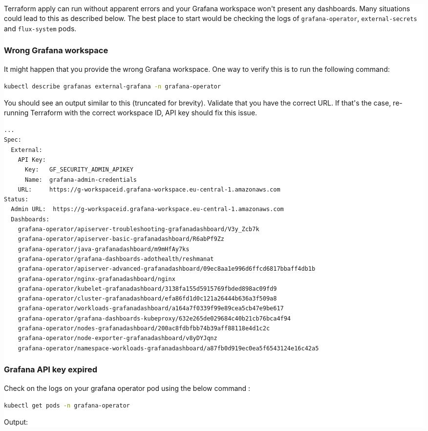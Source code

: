 Terraform apply can run without apparent errors and your Grafana workspace
won't present any dashboards. Many situations could lead to this as described
below. The best place to start would be checking the logs of `grafana-operator`,
`external-secrets` and `flux-system` pods.


### Wrong Grafana workspace

It might happen that you provide the wrong Grafana workspace. One way to verify
this is to run the following command:

```bash
kubectl describe grafanas external-grafana -n grafana-operator
```

You should see an output similar to this (truncated for brevity). Validate that
you have the correct URL. If that's the case, re-running Terraform with the
correct workspace ID, API key should fix this issue.

```console
...
Spec:
  External:
    API Key:
      Key:   GF_SECURITY_ADMIN_APIKEY
      Name:  grafana-admin-credentials
    URL:     https://g-workspaceid.grafana-workspace.eu-central-1.amazonaws.com
Status:
  Admin URL:  https://g-workspaceid.grafana-workspace.eu-central-1.amazonaws.com
  Dashboards:
    grafana-operator/apiserver-troubleshooting-grafanadashboard/V3y_Zcb7k
    grafana-operator/apiserver-basic-grafanadashboard/R6abPf9Zz
    grafana-operator/java-grafanadashboard/m9mHfAy7ks
    grafana-operator/grafana-dashboards-adothealth/reshmanat
    grafana-operator/apiserver-advanced-grafanadashboard/09ec8aa1e996d6ffcd6817bbaff4db1b
    grafana-operator/nginx-grafanadashboard/nginx
    grafana-operator/kubelet-grafanadashboard/3138fa155d5915769fbded898ac09fd9
    grafana-operator/cluster-grafanadashboard/efa86fd1d0c121a26444b636a3f509a8
    grafana-operator/workloads-grafanadashboard/a164a7f0339f99e89cea5cb47e9be617
    grafana-operator/grafana-dashboards-kubeproxy/632e265de029684c40b21cb76bca4f94
    grafana-operator/nodes-grafanadashboard/200ac8fdbfbb74b39aff88118e4d1c2c
    grafana-operator/node-exporter-grafanadashboard/v8yDYJqnz
    grafana-operator/namespace-workloads-grafanadashboard/a87fb0d919ec0ea5f6543124e16c42a5
```


### Grafana API key expired

Check on the logs on your grafana operator pod using the below command :

```bash
kubectl get pods -n grafana-operator
```

Output:
